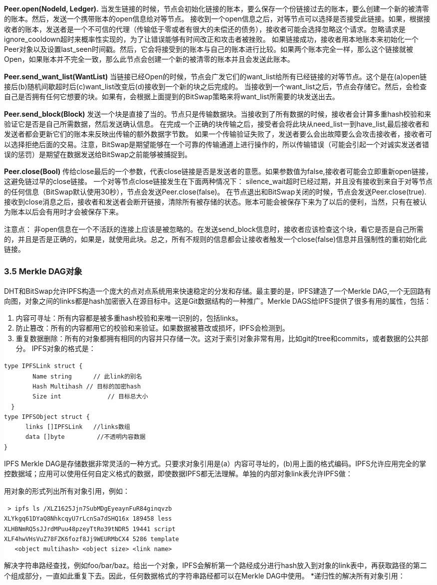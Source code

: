 **Peer.open(NodeId, Ledger).** 当发生链接的时候，节点会初始化链接的账本，要么保存一个份链接过去的账本，要么创建一个新的被清零的账本。然后，发送一个携带账本的open信息给对等节点。 接收到一个open信息之后，对等节点可以选择是否接受此链接。如果，根据接收者的账本，发送者是一个不可信的代理（传输低于零或者有很大的未偿还的债务），接收者可能会选择忽略这个请求。忽略请求是ignore_cooldown超时来概率性实现的，为了让错误能够有时间改正和攻击者被挫败。 如果链接成功，接收者用本地账本来初始化一个Peer对象以及设置last_seen时间戳。然后，它会将接受到的账本与自己的账本进行比较。如果两个账本完全一样，那么这个链接就被Open，如果账本并不完全一致，那么此节点会创建一个新的被清零的账本并且会发送此账本。

**Peer.send_want_list(WantList)** 当链接已经Open的时候，节点会广发它们的want_list给所有已经链接的对等节点。这个是在(a)open链接后(b)随机间歇超时后(c)want_list改变后(d)接收到一个新的块之后完成的。 当接收到一个want_list之后，节点会存储它。然后，会检查自己是否拥有任何它想要的块。如果有，会根据上面提到的BitSwap策略来将want_list所需要的块发送出去。

**Peer.send_block(Block)** 发送一个块是直接了当的。节点只是传输数据块。当接收到了所有数据的时候，接收者会计算多重hash校验和来验证它是否是自己所需数据，然后发送确认信息。 在完成一个正确的块传输之后，接受者会将此块从need_list一到have_list,最后接收者和发送者都会更新它们的账本来反映出传输的额外数据字节数。 如果一个传输验证失败了，发送者要么会出故障要么会攻击接收者，接收者可以选择拒绝后面的交易。注意，BitSwap是期望能够在一个可靠的传输通道上进行操作的，所以传输错误（可能会引起一个对诚实发送者错误的惩罚）是期望在数据发送给BitSwap之前能够被捕捉到。

**Peer.close(Bool)** 传给close最后的一个参数，代表close链接是否是发送者的意愿。如果参数值为false,接收者可能会立即重新open链接，这避免链过早的close链接。 一个对等节点close链接发生在下面两种情况下： silence_wait超时已经过期，并且没有接收到来自于对等节点的任何信息（BitSwap默认使用30秒），节点会发送Peer.close(false)。 在节点退出和BitSwap关闭的时候，节点会发送Peer.close(true). 接收到close消息之后，接收者和发送者会断开链接，清除所有被存储的状态。账本可能会被保存下来为了以后的便利，当然，只有在被认为账本以后会有用时才会被保存下来。

注意点： 非open信息在一个不活跃的连接上应该是被忽略的。在发送send_block信息时，接收者应该检查这个块，看它是否是自己所需的，并且是否是正确的，如果是，就使用此块。总之，所有不规则的信息都会让接收者触发一个close(false)信息并且强制性的重初始化此链接。

### 3.5 Merkle DAG对象

DHT和BitSwap允许IPFS构造一个庞大的点对点系统用来快速稳定的分发和存储。最主要的是，IPFS建造了一个Merkle DAG,一个无回路有向图，对象之间的links都是hash加密嵌入在源目标中。这是Git数据结构的一种推广。Merkle DAGS给IPFS提供了很多有用的属性，包括：

1. 内容可寻址：所有内容都是被多重hash校验和来唯一识别的，包括links。
2. 防止篡改：所有的内容都用它的校验和来验证。如果数据被篡改或损坏，IPFS会检测到。
3. 重复数据删除：所有的对象都拥有相同的内容并只存储一次。这对于索引对象非常有用，比如git的tree和commits，或者数据的公共部分。 IPFS对象的格式是：

```
type IPFSLink struct {
        Name string      // 此link的别名
        Hash Multihash // 目标的加密hash
        Size int             // 目标总大小
  }
type IPFSObject struct {
      links []IPFSLink   //links数组
      data []byte         //不透明内容数据
}
```

IPFS Merkle DAG是存储数据非常灵活的一种方式。只要求对象引用是(a）内容可寻址的，(b)用上面的格式编码。IPFS允许应用完全的掌控数据域；应用可以使用任何自定义格式的数据，即使数据IPFS都无法理解。单独的内部对象link表允许IPFS做：

用对象的形式列出所有对象引用，例如：

```
 > ipfs ls /XLZ1625Jjn7SubMDgEyeaynFuR84ginqvzb
XLYkgq61DYaQ8NhkcqyU7rLcnSa7dSHQ16x 189458 less
XLHBNmRQ5sJJrdMPuu48pzeyTtRo39tNDR5 19441 script
XLF4hwVHsVuZ78FZK6fozf8Jj9WEURMbCX4 5286 template
   <object multihash> <object size> <link name>
```

解决字符串路经查找，例如foo/bar/baz。给出一个对象，IPFS会解析第一个路经成分进行hash放入到对象的link表中，再获取路径的第二个组成部分，一直如此重复下去。因此，任何数据格式的字符串路经都可以在Merkle DAG中使用。 *递归性的解决所有对象引用：
